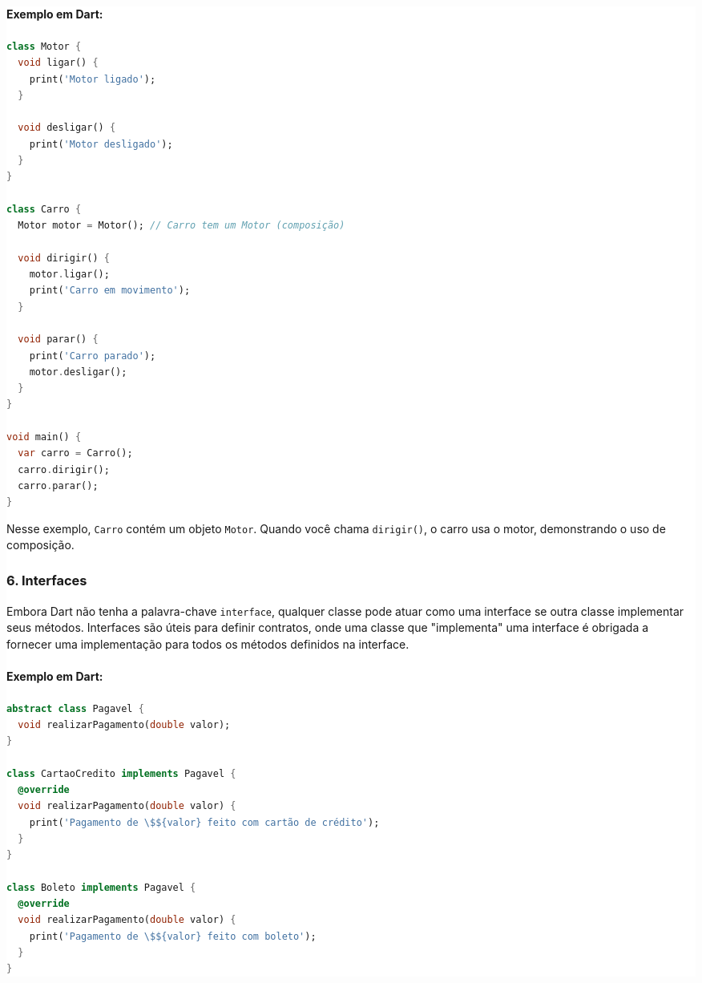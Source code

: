 #### Exemplo em Dart:

```dart
class Motor {
  void ligar() {
    print('Motor ligado');
  }

  void desligar() {
    print('Motor desligado');
  }
}

class Carro {
  Motor motor = Motor(); // Carro tem um Motor (composição)

  void dirigir() {
    motor.ligar();
    print('Carro em movimento');
  }

  void parar() {
    print('Carro parado');
    motor.desligar();
  }
}

void main() {
  var carro = Carro();
  carro.dirigir();
  carro.parar();
}
```

Nesse exemplo, `Carro` contém um objeto `Motor`. Quando você chama `dirigir()`, o carro usa o motor, demonstrando o uso de composição.

### 6. Interfaces

Embora Dart não tenha a palavra-chave `interface`, qualquer classe pode atuar como uma interface se outra classe implementar seus métodos. Interfaces são úteis para definir contratos, onde uma classe que "implementa" uma interface é obrigada a fornecer uma implementação para todos os métodos definidos na interface.

#### Exemplo em Dart:

```dart
abstract class Pagavel {
  void realizarPagamento(double valor);
}

class CartaoCredito implements Pagavel {
  @override
  void realizarPagamento(double valor) {
    print('Pagamento de \$${valor} feito com cartão de crédito');
  }
}

class Boleto implements Pagavel {
  @override
  void realizarPagamento(double valor) {
    print('Pagamento de \$${valor} feito com boleto');
  }
}

```